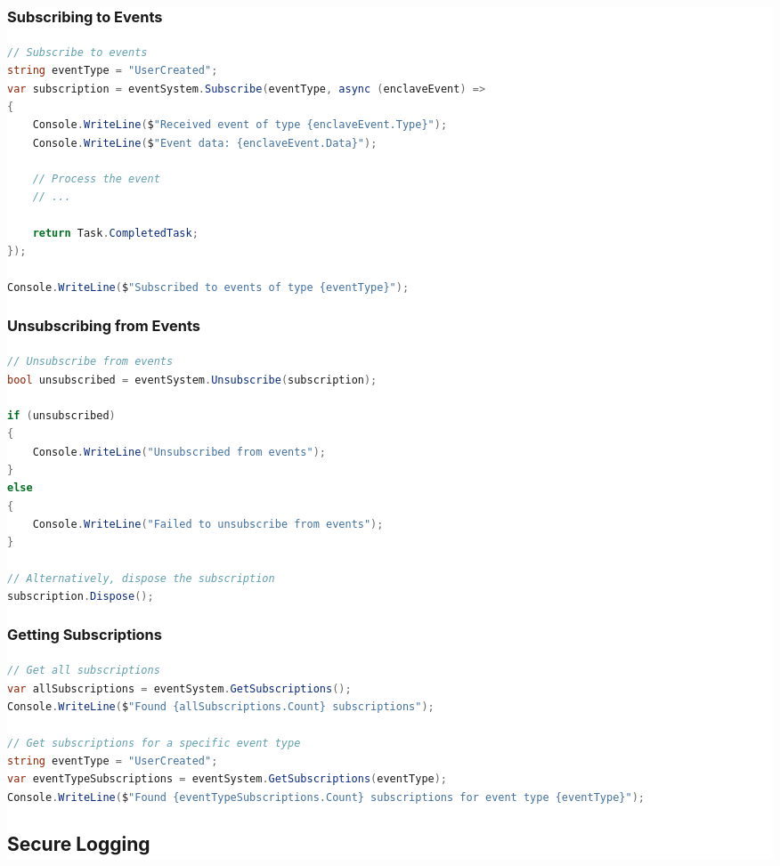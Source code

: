 ### Subscribing to Events

```csharp
// Subscribe to events
string eventType = "UserCreated";
var subscription = eventSystem.Subscribe(eventType, async (enclaveEvent) =>
{
    Console.WriteLine($"Received event of type {enclaveEvent.Type}");
    Console.WriteLine($"Event data: {enclaveEvent.Data}");
    
    // Process the event
    // ...
    
    return Task.CompletedTask;
});

Console.WriteLine($"Subscribed to events of type {eventType}");
```

### Unsubscribing from Events

```csharp
// Unsubscribe from events
bool unsubscribed = eventSystem.Unsubscribe(subscription);

if (unsubscribed)
{
    Console.WriteLine("Unsubscribed from events");
}
else
{
    Console.WriteLine("Failed to unsubscribe from events");
}

// Alternatively, dispose the subscription
subscription.Dispose();
```

### Getting Subscriptions

```csharp
// Get all subscriptions
var allSubscriptions = eventSystem.GetSubscriptions();
Console.WriteLine($"Found {allSubscriptions.Count} subscriptions");

// Get subscriptions for a specific event type
string eventType = "UserCreated";
var eventTypeSubscriptions = eventSystem.GetSubscriptions(eventType);
Console.WriteLine($"Found {eventTypeSubscriptions.Count} subscriptions for event type {eventType}");
```

## Secure Logging
